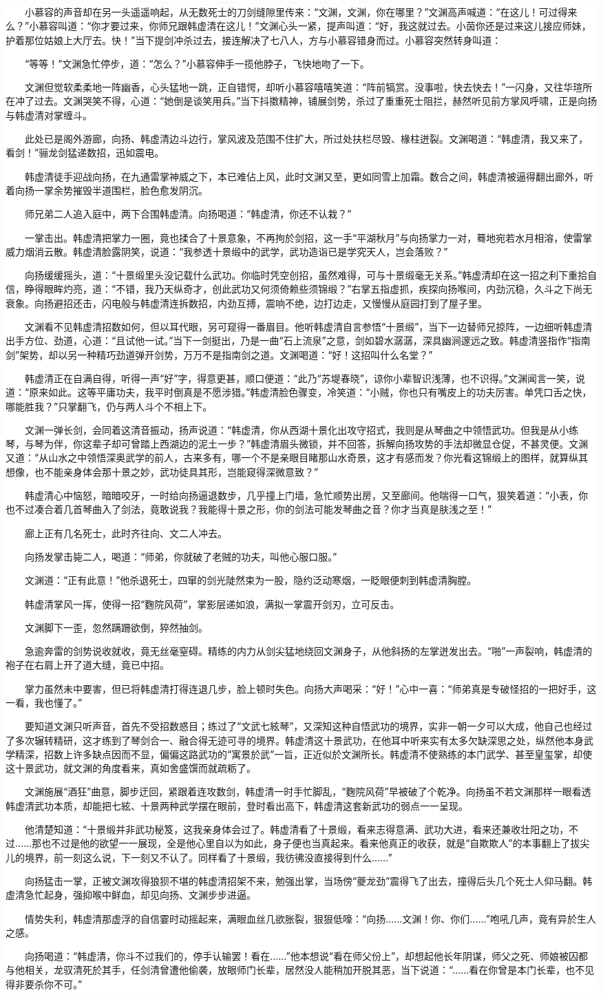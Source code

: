 　　小慕容的声音却在另一头遥遥响起，从无数死士的刀剑缝隙里传来：“文渊，文渊，你在哪里？”文渊高声喊道：“在这儿！可过得来么？”小慕容叫道：“你才要过来，你师兄跟韩虚清在这儿！”文渊心头一紧，提声叫道：“好，我这就过去。小茵你还是过来这儿接应师妹，护着那位姑娘上大厅去。快！”当下提剑冲杀过去，接连解决了七八人，方与小慕容错身而过。小慕容突然转身叫道：

　　“等等！”文渊急忙停步，道：“怎么？”小慕容伸手一揽他脖子，飞快地吻了一下。

　　文渊但觉软柔柔地一阵幽香，心头猛地一跳，正自错愕，却听小慕容嘻嘻笑道：“阵前犒赏。没事啦，快去快去！”一闪身，又往华瑄所在冲了过去。文渊哭笑不得，心道：“她倒是谈笑用兵。”当下抖擞精神，铺展剑势，杀过了重重死士阻拦，赫然听见前方掌风呼啸，正是向扬与韩虚清对掌缠斗。

　　此处已是阁外游廊，向扬、韩虚清边斗边行，掌风波及范围不住扩大，所过处扶栏尽毁、椽柱迸裂。文渊喝道：“韩虚清，我又来了，看剑！”骊龙剑猛递数招，迅如震电。

　　韩虚清徒手迎战向扬，在九通雷掌神威之下，本已难佔上风，此时文渊又至，更如同雪上加霜。数合之间，韩虚清被逼得翻出廊外，听着向扬一掌余势摧毁半道围栏，脸色愈发阴沉。

　　师兄弟二人追入庭中，两下合围韩虚清。向扬喝道：“韩虚清，你还不认栽？”

　　一掌击出。韩虚清把掌力一圈，竟也揉合了十景意象，不再拘於剑招，这一手“平湖秋月”与向扬掌力一对，蓦地宛若水月相溶，使雷掌威力烟消云散。韩虚清脸露阴笑，说道：“我参透十景缎中的武学，武功造诣已是学究天人，岂会落败？”

　　向扬缓缓摇头，道：“十景缎里头没记载什么武功。你临时凭空创招，虽然难得，可与十景缎毫无关系。”韩虚清却在这一招之利下重拾自信，睁得眼眸灼亮，道：“不错，我乃天纵奇才，创此武功又何须倚赖些须锦缎？”右掌五指虚抓，疾探向扬喉间，内劲沉稳，久斗之下尚无衰象。向扬避招还击，闪电般与韩虚清连拆数招，内劲互搏，震响不绝，边打边走，又慢慢从庭园打到了屋子里。

　　文渊看不见韩虚清招数如何，但以耳代眼，另可窥得一番眉目。他听韩虚清自言参悟“十景缎”，当下一边替师兄掠阵，一边细听韩虚清出手方位、劲道，心道：“且试他一试。”当下一剑挺出，乃是一曲“石上流泉”之意，剑如碧水潺潺，深具幽涧邃远之致。韩虚清竖指作“指南剑”架势，却以另一种精巧劲道弹开剑势，万万不是指南剑之道。文渊喝道：“好！这招叫什么名堂？”

　　韩虚清正在自满自得，听得一声“好”字，得意更甚，顺口便道：“此乃“苏堤春晓”，谅你小辈智识浅薄，也不识得。”文渊闻言一笑，说道：“原来如此。这等平庸功夫，我平时倒真是不愿涉猎。”韩虚清脸色骤变，冷笑道：“小贼，你也只有嘴皮上的功夫厉害。单凭口舌之快，哪能胜我？”只掌翻飞，仍与两人斗个不相上下。

　　文渊一弹长剑，会同着这清音振动，扬声说道：“韩虚清，你从西湖十景化出攻守招式，我则是从琴曲之中领悟武功。但我是从小练琴，与琴为伴，你这辈子却可曾踏上西湖边的泥土一步？”韩虚清眉头微锁，并不回答，拆解向扬攻势的手法却微显仓促，不甚灵便。文渊又道：“从山水之中领悟深奥武学的前人，古来多有，哪一个不是亲眼目睹那山水奇景，这才有感而发？你光看这锦缎上的图样，就算纵其想像，也不能亲身体会那十景之妙，武功徒具其形，岂能窥得深微意致？”

　　韩虚清心中恼怒，暗暗咬牙，一时给向扬逼退数步，几乎撞上门墙，急忙顺势出房，又至廊间。他喘得一口气，狠笑着道：“小表，你也不过凑合着几首琴曲入了剑法，竟敢说我？我能得十景之形，你的剑法可能发琴曲之音？你才当真是肤浅之至！”

　　廊上正有几名死士，此时齐往向、文二人冲去。

　　向扬发掌击毙二人，喝道：“师弟，你就破了老贼的功夫，叫他心服口服。”

　　文渊道：“正有此意！”他杀退死士，四窜的剑光陡然束为一股，隐约泛动寒烟，一眨眼便刺到韩虚清胸膛。

　　韩虚清掌风一挥，使得一招“麴院风荷”，掌影层递如浪，满拟一掌震开剑刃，立可反击。

　　文渊脚下一歪，忽然蹒跚欲倒，猝然抽剑。

　　急逾奔雷的剑势说收就收，竟无丝毫窒碍。精练的内力从剑尖猛地绕回文渊身子，从他斜扬的左掌迸发出去。“啪”一声裂响，韩虚清的袍子在右肩上开了道大缝，竟已中招。

　　掌力虽然未中要害，但已将韩虚清打得连退几步，脸上顿时失色。向扬大声喝采：“好！”心中一喜：“师弟真是专破怪招的一把好手，这一看，我也懂了。”

　　要知道文渊只听声音，首先不受招数惑目；练过了“文武七絃琴”，又深知这种自悟武功的境界，实非一朝一夕可以大成，他自己也经过了多次辗转精研，这才练到了琴剑合一、融合得无迹可寻的境界。韩虚清这十景武功，在他耳中听来实有太多欠缺深思之处，纵然他本身武学精深，招数上许多缺点因而不显，偏偏这路武功的“寓景於武”一旨，正近似於文渊所长。韩虚清不使熟练的本门武学、甚至皇玺掌，却使这十景武功，就文渊的角度看来，真如舍盛馔而就疏粝了。

　　文渊施展“酒狂”曲意，脚步迂回，紧跟着连攻数剑，韩虚清一时手忙脚乱，“麴院风荷”早被破了个乾净。向扬虽不若文渊那样一眼看透韩虚清武功本质，却能把七絃、十景两种武学摆在眼前，登时看出高下，韩虚清这套新武功的弱点一一呈现。

　　他清楚知道：“十景缎并非武功秘笈，这我亲身体会过了。韩虚清看了十景缎，看来志得意满、武功大进，看来还兼收壮阳之功，不过……那也不过是他的欲望一一展现，全是他心里自以为如此，身子便也当真起来。看来他真正的收获，就是“自欺欺人”的本事翻上了拔尖儿的境界，前一刻这么说，下一刻又不认了。同样看了十景缎，我彷彿没直接得到什么……”

　　向扬猛击一掌，正被文渊攻得狼狈不堪的韩虚清招架不来，勉强出掌，当场傍“夔龙劲”震得飞了出去，撞得后头几个死士人仰马翻。韩虚清急忙起身，强抑喉中鲜血，却见向扬、文渊步步进逼。

　　情势失利，韩虚清那虚浮的自信霎时动摇起来，满眼血丝几欲胀裂，狠狠低嚎：“向扬……文渊！你、你们……”咆吼几声，竟有异於生人之感。

　　向扬喝道：“韩虚清，你斗不过我们的，停手认输罢！看在……”他本想说“看在师父份上”，却想起他长年阴谋，师父之死、师娘被囚都与他相关，龙驭清死於其手，任剑清曾遭他偷袭，放眼师门长辈，居然没人能稍加开脱其恶，当下说道：“……看在你曾是本门长辈，也不见得非要杀你不可。”

